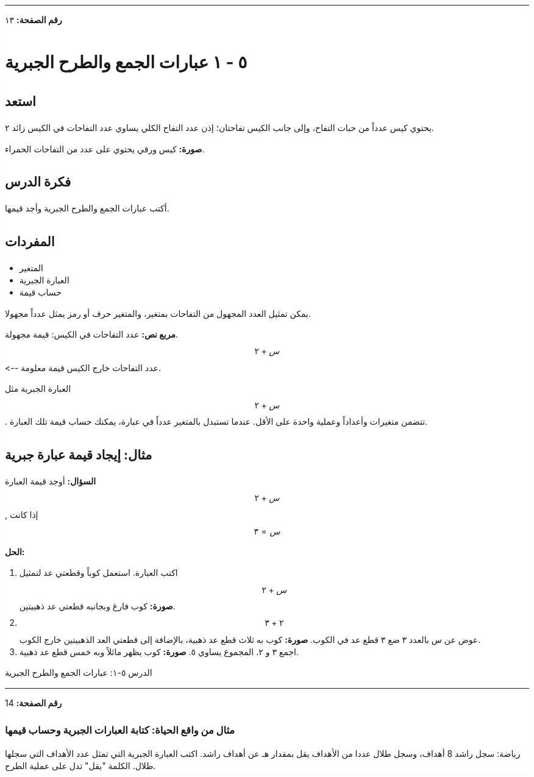 
---

**رقم الصفحة:** ١٣

# ٥ - ١ عبارات الجمع والطرح الجبرية

## استعد

يحتوي كيس عدداً من حبات التفاح، وإلى جانب الكيس تفاحتان؛ إذن عدد التفاح الكلي يساوي عدد التفاحات في الكيس زائد ٢.

**صورة:** كيس ورقي يحتوي على عدد من التفاحات الحمراء.

## فكرة الدرس
أكتب عبارات الجمع والطرح الجبرية وأجد قيمها.

## المفردات
* المتغير
* العبارة الجبرية
* حساب قيمة

يمكن تمثيل العدد المجهول من التفاحات بمتغير، والمتغير حرف أو رمز يمثل عدداً مجهولا.

**مربع نص:** عدد التفاحات في الكيس: قيمة مجهولة. $$ س + ٢ $$ <-- عدد التفاحات خارج الكيس قيمة معلومة.

العبارة الجبرية مثل $$ س + ٢ $$. تتضمن متغيرات وأعداداً وعملية واحدة على الأقل. عندما تستبدل بالمتغير عدداً في عبارة، يمكنك حساب قيمة تلك العبارة.

## مثال: إيجاد قيمة عبارة جبرية

**السؤال:** أوجد قيمة العبارة $$ س + ٢ $$, إذا كانت $$ س = ٣ $$

**الحل:**

1. اكتب العبارة. استعمل كوباً وقطعتي عد لتمثيل $$ س + ٢ $$
   **صورة:** كوب فارغ وبجانبه قطعتي عد ذهبيتين.
2.  $$ ٢ + ٣ $$ عوض عن س بالعدد ٣ ضع ٣ قطع عد في الكوب.
   **صورة:** كوب به ثلاث قطع عد ذهبية، بالإضافة إلى قطعتي العد الذهبيتين خارج الكوب.
3. اجمع ٣ و ٢. المجموع يساوي ٥.
   **صورة:**  كوب يظهر مائلاً وبه خمس قطع عد ذهبية.

الدرس ٥-١: عبارات الجمع والطرح الجبرية


---

**رقم الصفحة:** 14

### مثال من واقع الحياة: كتابة العبارات الجبرية وحساب قيمها
رياضة: سجل راشد 8 أهداف، وسجل طلال عددا من الأهداف يقل بمقدار هـ عن أهداف راشد. اكتب العبارة الجبرية التي تمثل عدد الأهداف التي سجلها طلال. الكلمة "يقل" تدل على عملية الطرح.
